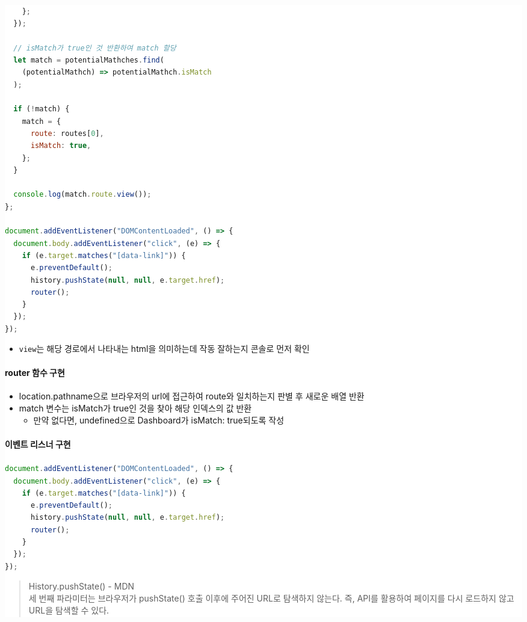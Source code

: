 ```javascript
    };
  });

  // isMatch가 true인 것 반환하여 match 할당
  let match = potentialMathches.find(
    (potentialMathch) => potentialMathch.isMatch
  );

  if (!match) {
    match = {
      route: routes[0],
      isMatch: true,
    };
  }

  console.log(match.route.view());
};

document.addEventListener("DOMContentLoaded", () => {
  document.body.addEventListener("click", (e) => {
    if (e.target.matches("[data-link]")) {
      e.preventDefault();
      history.pushState(null, null, e.target.href);
      router();
    }
  });
});
```

- `view`는 해당 경로에서 나타내는 html을 의미하는데 작동 잘하는지 콘솔로 먼저 확인

#### router 함수 구현

- location.pathname으로 브라우저의 url에 접근하여 route와 일치하는지 판별 후 새로운 배열 반환
- match 변수는 isMatch가 true인 것을 찾아 해당 인덱스의 값 반환
  - 만약 없다면, undefined으로 Dashboard가 isMatch: true되도록 작성

#### 이벤트 리스너 구현

```javascript
document.addEventListener("DOMContentLoaded", () => {
  document.body.addEventListener("click", (e) => {
    if (e.target.matches("[data-link]")) {
      e.preventDefault();
      history.pushState(null, null, e.target.href);
      router();
    }
  });
});
```

> History.pushState() - MDN  
> 세 번째 파라미터는 브라우저가 pushState() 호출 이후에 주어진 URL로 탐색하지 않는다.
> 즉, API를 활용하여 페이지를 다시 로드하지 않고 URL을 탐색할 수 있다.
